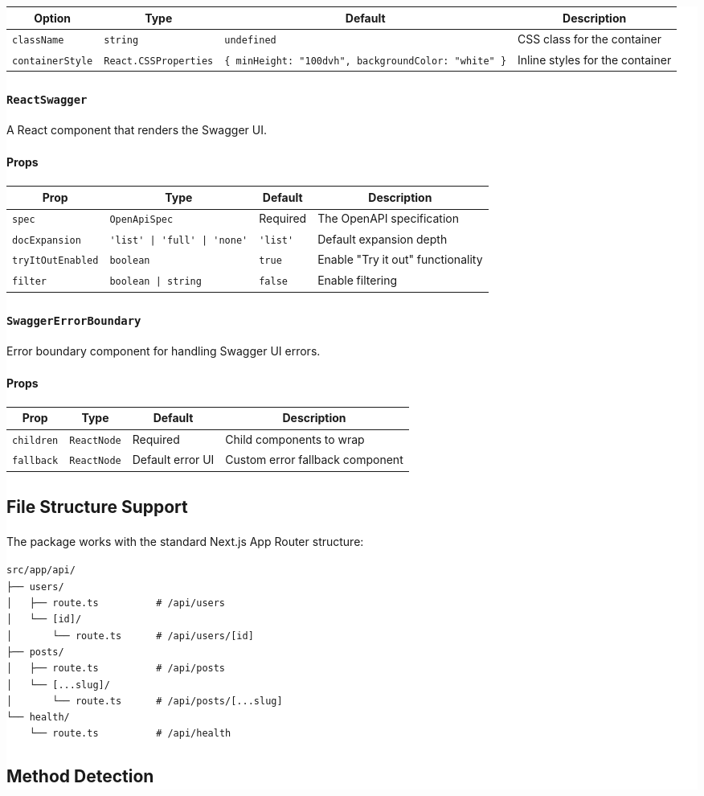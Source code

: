 | Option | Type | Default | Description |
|--------|------|---------|-------------|
| `className` | `string` | `undefined` | CSS class for the container |
| `containerStyle` | `React.CSSProperties` | `{ minHeight: "100dvh", backgroundColor: "white" }` | Inline styles for the container |

### `ReactSwagger`

A React component that renders the Swagger UI.

#### Props

| Prop | Type | Default | Description |
|------|------|---------|-------------|
| `spec` | `OpenApiSpec` | Required | The OpenAPI specification |
| `docExpansion` | `'list' \| 'full' \| 'none'` | `'list'` | Default expansion depth |
| `tryItOutEnabled` | `boolean` | `true` | Enable "Try it out" functionality |
| `filter` | `boolean \| string` | `false` | Enable filtering |

### `SwaggerErrorBoundary`

Error boundary component for handling Swagger UI errors.

#### Props

| Prop | Type | Default | Description |
|------|------|---------|-------------|
| `children` | `ReactNode` | Required | Child components to wrap |
| `fallback` | `ReactNode` | Default error UI | Custom error fallback component |

## File Structure Support

The package works with the standard Next.js App Router structure:

```
src/app/api/
├── users/
│   ├── route.ts          # /api/users
│   └── [id]/
│       └── route.ts      # /api/users/[id]
├── posts/
│   ├── route.ts          # /api/posts
│   └── [...slug]/
│       └── route.ts      # /api/posts/[...slug]
└── health/
    └── route.ts          # /api/health
```

## Method Detection
